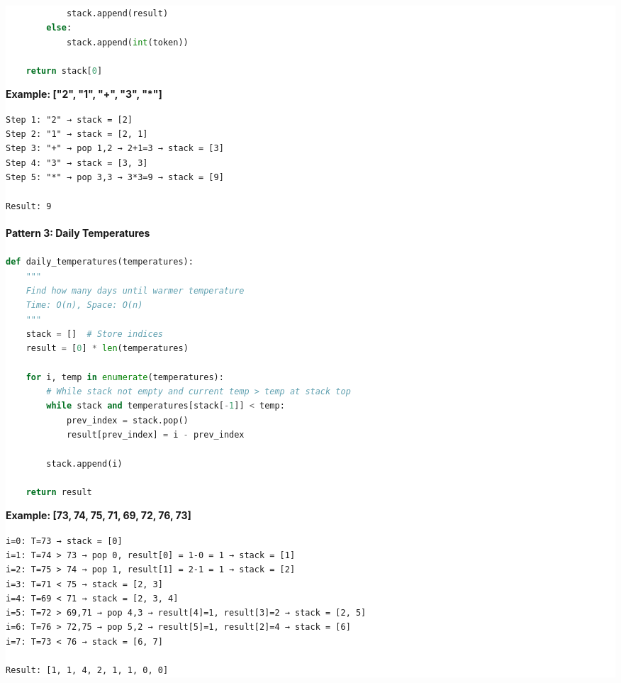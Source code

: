 ```python
            stack.append(result)
        else:
            stack.append(int(token))

    return stack[0]
```

**Example: ["2", "1", "+", "3", "*"]**

```
Step 1: "2" → stack = [2]
Step 2: "1" → stack = [2, 1]
Step 3: "+" → pop 1,2 → 2+1=3 → stack = [3]
Step 4: "3" → stack = [3, 3]
Step 5: "*" → pop 3,3 → 3*3=9 → stack = [9]

Result: 9
```

#### **Pattern 3: Daily Temperatures**

```python
def daily_temperatures(temperatures):
    """
    Find how many days until warmer temperature
    Time: O(n), Space: O(n)
    """
    stack = []  # Store indices
    result = [0] * len(temperatures)

    for i, temp in enumerate(temperatures):
        # While stack not empty and current temp > temp at stack top
        while stack and temperatures[stack[-1]] < temp:
            prev_index = stack.pop()
            result[prev_index] = i - prev_index

        stack.append(i)

    return result
```

**Example: [73, 74, 75, 71, 69, 72, 76, 73]**

```
i=0: T=73 → stack = [0]
i=1: T=74 > 73 → pop 0, result[0] = 1-0 = 1 → stack = [1]
i=2: T=75 > 74 → pop 1, result[1] = 2-1 = 1 → stack = [2]
i=3: T=71 < 75 → stack = [2, 3]
i=4: T=69 < 71 → stack = [2, 3, 4]
i=5: T=72 > 69,71 → pop 4,3 → result[4]=1, result[3]=2 → stack = [2, 5]
i=6: T=76 > 72,75 → pop 5,2 → result[5]=1, result[2]=4 → stack = [6]
i=7: T=73 < 76 → stack = [6, 7]

Result: [1, 1, 4, 2, 1, 1, 0, 0]
```
